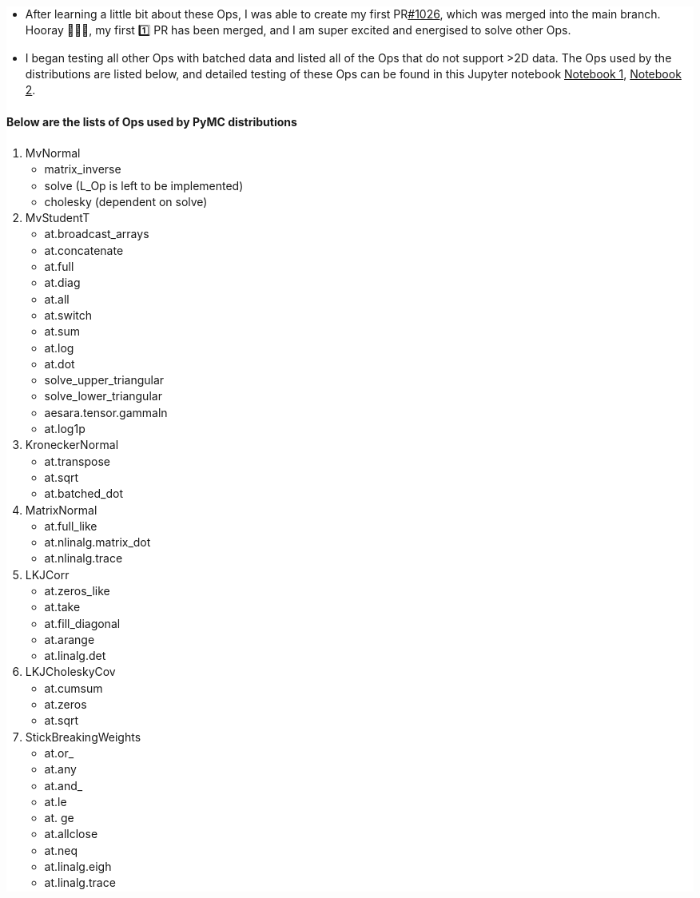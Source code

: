 - After learning a little bit about these Ops, I was able to create my first PR[#1026](https://github.com/aesara-devs/aesara/pull/1026), which was merged into the main branch. Hooray 🙌🥳🎉, my first 1️⃣ PR has been merged, and I am super excited and energised to solve other Ops.

- I began testing all other Ops with batched data and listed all of the Ops that do not support >2D data. The Ops used by the distributions are listed below, and detailed testing of these Ops can be found in this Jupyter notebook [Notebook 1](https://github.com/purna135/GSoC-Learnings/blob/main/Testing%20Ops%20with%20Nd%20data.ipynb), [Notebook 2](https://github.com/purna135/GSoC-Learnings/blob/main/Testing%20Ops%20with%20Nd%20data-2.ipynb).

#### Below are the lists of Ops used by PyMC distributions
1. MvNormal
    - matrix_inverse
    - solve (L_Op is left to be implemented)
    - cholesky (dependent on solve)
2. MvStudentT
    - at.broadcast_arrays
    - at.concatenate
    - at.full
    - at.diag
    - at.all
    - at.switch
    - at.sum
    - at.log
    - at.dot
    - solve_upper_triangular
    - solve_lower_triangular
    - aesara.tensor.gammaln
    - at.log1p
3. KroneckerNormal
    - at.transpose
    - at.sqrt
    - at.batched_dot
4. MatrixNormal
    - at.full_like
    - at.nlinalg.matrix_dot
    - at.nlinalg.trace
5. LKJCorr
    - at.zeros_like
    - at.take
    - at.fill_diagonal
    - at.arange
    - at.linalg.det
6. LKJCholeskyCov
    - at.cumsum
    - at.zeros
    - at.sqrt
7. StickBreakingWeights
    - at.or_
    - at.any
    - at.and_
    - at.le
    - at. ge
    - at.allclose
    - at.neq
    - at.linalg.eigh
    - at.linalg.trace
